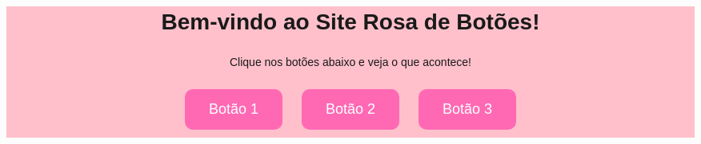 
<html lang="pt">
<head>
    <meta charset="UTF-8">
    <meta name="viewport" content="width=device-width, initial-scale=1.0">
    <title>Site Rosa de Botões</title>
    <style>
        body {
            background-color: pink;
            text-align: center;
            font-family: Arial, sans-serif;
            padding: 50px;
        }
        .button {
            background-color: #ff69b4;
            border: none;
            color: white;
            padding: 15px 30px;
            font-size: 18px;
            cursor: pointer;
            margin: 10px;
            border-radius: 10px;
        }
        .button:hover {
            background-color: #ff1493;
        }
    </style>
</head>
<body>
    <h1>Bem-vindo ao Site Rosa de Botões!</h1>
    <p>Clique nos botões abaixo e veja o que acontece!</p>
    <button class="button" onclick="alert('Você clicou no botão 1!')">Botão 1</button>
    <button class="button" onclick="alert('Você clicou no botão 2!')">Botão 2</button>
    <button class="button" onclick="alert('Você clicou no botão 3!')">Botão 3</button>
</body>
</html>
